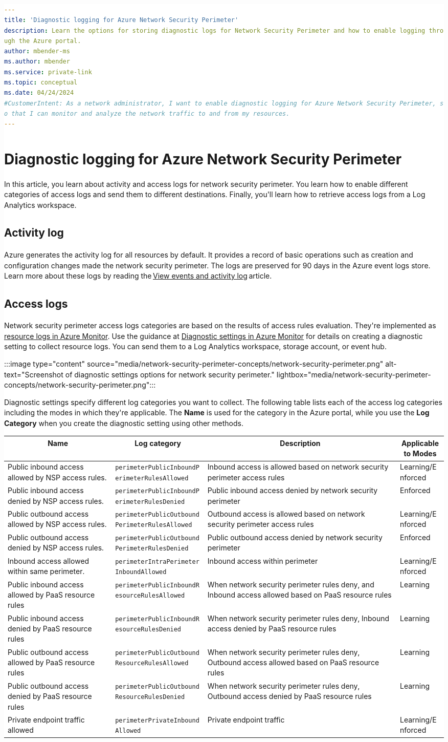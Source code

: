 ```yaml
---
title: 'Diagnostic logging for Azure Network Security Perimeter'
description: Learn the options for storing diagnostic logs for Network Security Perimeter and how to enable logging through the Azure portal.
author: mbender-ms
ms.author: mbender
ms.service: private-link
ms.topic: conceptual
ms.date: 04/24/2024
#CustomerIntent: As a network administrator, I want to enable diagnostic logging for Azure Network Security Perimeter, so that I can monitor and analyze the network traffic to and from my resources.
---
```


# Diagnostic logging for Azure Network Security Perimeter

In this article, you learn about activity and access logs for network security perimeter. You learn how to enable different categories of access logs and send them to different destinations. Finally, you'll learn how to retrieve access logs from a Log Analytics workspace.

## Activity log

Azure generates the activity log for all resources by default. It provides a record of basic operations such as creation and configuration changes made the network security perimeter. The logs are preserved for 90 days in the Azure event logs store. Learn more about these logs by reading the [View events and activity log](/azure/azure-monitor/essentials/activity-log) article.

## Access logs
Network security perimeter access logs categories are based on the results of access rules evaluation. They're implemented as [resource logs in Azure Monitor](../essentials/resource-logs.md). Use the guidance at [Diagnostic settings in Azure Monitor](../essentials/diagnostic-settings.md) for details on creating a diagnostic setting to collect resource logs. You can send them to a Log Analytics workspace, storage account, or event hub.

:::image type="content" source="media/network-security-perimeter-concepts/network-security-perimeter.png" alt-text="Screenshot of diagnostic settings options for network security perimeter." lightbox="media/network-security-perimeter-concepts/network-security-perimeter.png":::


Diagnostic settings specify different log categories you want to collect. The following table lists each of the access log categories including the modes in which they're applicable. The **Name** is used for the category in the Azure portal, while you use the **Log Category** when you create the diagnostic setting using other methods.

| Name | Log category | Description | Applicable to Modes |
| --- | --- | --- | --- |
| Public inbound access allowed by NSP access rules. | `perimeterPublicInboundPerimeterRulesAllowed` | Inbound access is allowed based on network security perimeter access rules | Learning/Enforced |
| Public inbound access denied by NSP access rules. | `perimeterPublicInboundPerimeterRulesDenied` | Public inbound access denied by network security perimeter | Enforced |
| Public outbound access allowed by NSP access rules. | `perimeterPublicOutboundPerimeterRulesAllowed` | Outbound access is allowed based on network security perimeter access rules | Learning/Enforced |
| Public outbound access denied by NSP access rules. | `perimeterPublicOutboundPerimeterRulesDenied` | Public outbound access denied by network security perimeter | Enforced |
| Inbound access allowed within same perimeter. | `perimeterIntraPerimeterInboundAllowed` | Inbound access within perimeter | Learning/Enforced |
| Public inbound access allowed by PaaS resource rules | `perimeterPublicInboundResourceRulesAllowed` | When network security perimeter rules deny, and Inbound access allowed based on PaaS resource rules | Learning |
| Public inbound access denied by PaaS resource rules | `perimeterPublicInboundResourceRulesDenied` | When network security perimeter rules deny, Inbound access denied by PaaS resource rules | Learning |
| Public outbound access allowed by PaaS resource rules | `perimeterPublicOutboundResourceRulesAllowed` | When network security perimeter rules deny, Outbound access allowed based on PaaS resource rules | Learning |
| Public outbound access denied by PaaS resource rules | `perimeterPublicOutboundResourceRulesDenied` | When network security perimeter rules deny, Outbound access denied by PaaS resource rules | Learning |
| Private endpoint traffic allowed | `perimeterPrivateInboundAllowed` | Private endpoint traffic | Learning/Enforced |